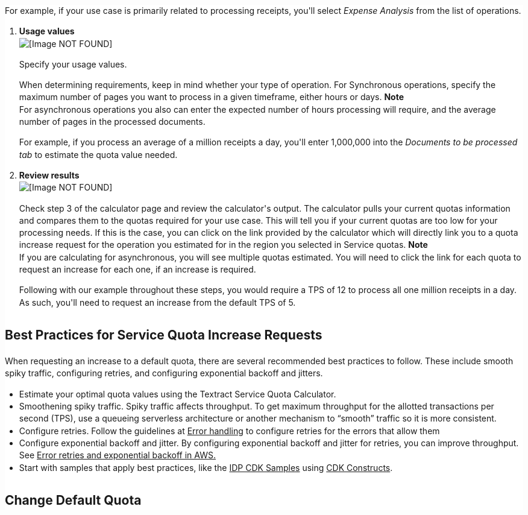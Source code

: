    For example, if your use case is primarily related to processing receipts, you'll select *Expense Analysis* from the list of operations\.

1. **Usage values**  
![\[Image NOT FOUND\]](http://docs.aws.amazon.com/textract/latest/dg/images/sync-input-example.png)

    Specify your usage values\.

   When determining requirements, keep in mind whether your type of operation\. For Synchronous operations, specify the maximum number of pages you want to process in a given timeframe, either hours or days\. 
**Note**  
For asynchronous operations you also can enter the expected number of hours processing will require, and the average number of pages in the processed documents\.

   For example, if you process an average of a million receipts a day, you'll enter 1,000,000 into the *Documents to be processed tab* to estimate the quota value needed\.

1. **Review results**  
![\[Image NOT FOUND\]](http://docs.aws.amazon.com/textract/latest/dg/images/output-example.png)

   Check step 3 of the calculator page and review the calculator's output\. The calculator pulls your current quotas information and compares them to the quotas required for your use case\. This will tell you if your current quotas are too low for your processing needs\. If this is the case, you can click on the link provided by the calculator which will directly link you to a quota increase request for the operation you estimated for in the region you selected in Service quotas\.
**Note**  
If you are calculating for asynchronous, you will see multiple quotas estimated\. You will need to click the link for each quota to request an increase for each one, if an increase is required\.

   Following with our example throughout these steps, you would require a TPS of 12 to process all one million receipts in a day\. As such, you'll need to request an increase from the default TPS of 5\.

## Best Practices for Service Quota Increase Requests<a name="best-quota-practices"></a>

When requesting an increase to a default quota, there are several recommended best practices to follow\. These include smooth spiky traffic, configuring retries, and configuring exponential backoff and jitters\.
+ Estimate your optimal quota values using the Textract Service Quota Calculator\.
+ Smoothening spiky traffic\. Spiky traffic affects throughput\. To get maximum throughput for the allotted transactions per second \(TPS\), use a queueing serverless architecture or another mechanism to “smooth” traffic so it is more consistent\. 
+ Configure retries\. Follow the guidelines at [Error handling](https://docs.aws.amazon.com/textract/latest/dg/handling-errors.html) to configure retries for the errors that allow them
+ Configure exponential backoff and jitter\. By configuring exponential backoff and jitter for retries, you can improve throughput\. See [Error retries and exponential backoff in AWS\.](https://docs.aws.amazon.com/general/latest/gr/api-retries.html)
+ Start with samples that apply best practices, like the [IDP CDK Samples](https://github.com/aws-samples/amazon-textract-idp-cdk-stack-samples) using [CDK Constructs](https://github.com/aws-samples/amazon-textract-idp-cdk-constructs)\.

## Change Default Quota<a name="limits-quotas-change"></a>
